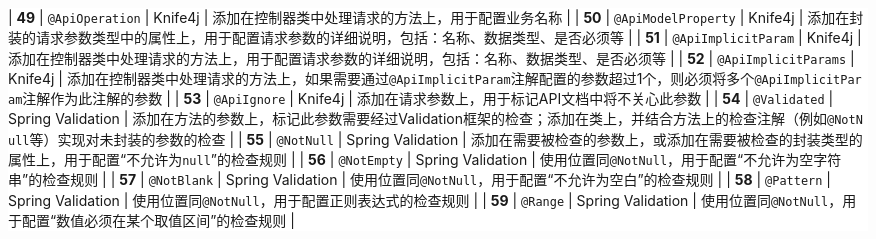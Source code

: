 | **49** | `@ApiOperation`          | Knife4j           | 添加在控制器类中处理请求的方法上，用于配置业务名称           |
| **50** | `@ApiModelProperty`      | Knife4j           | 添加在封装的请求参数类型中的属性上，用于配置请求参数的详细说明，包括：名称、数据类型、是否必须等 |
| **51** | `@ApiImplicitParam`      | Knife4j           | 添加在控制器类中处理请求的方法上，用于配置请求参数的详细说明，包括：名称、数据类型、是否必须等 |
| **52** | `@ApiImplicitParams`     | Knife4j           | 添加在控制器类中处理请求的方法上，如果需要通过`@ApiImplicitParam`注解配置的参数超过1个，则必须将多个`@ApiImplicitParam`注解作为此注解的参数 |
| **53** | `@ApiIgnore`             | Knife4j           | 添加在请求参数上，用于标记API文档中将不关心此参数            |
| **54** | `@Validated`             | Spring Validation | 添加在方法的参数上，标记此参数需要经过Validation框架的检查；添加在类上，并结合方法上的检查注解（例如`@NotNull`等）实现对未封装的参数的检查 |
| **55** | `@NotNull`               | Spring Validation | 添加在需要被检查的参数上，或添加在需要被检查的封装类型的属性上，用于配置“不允许为`null`”的检查规则 |
| **56** | `@NotEmpty`              | Spring Validation | 使用位置同`@NotNull`，用于配置“不允许为空字符串”的检查规则   |
| **57** | `@NotBlank`              | Spring Validation | 使用位置同`@NotNull`，用于配置“不允许为空白”的检查规则       |
| **58** | `@Pattern`               | Spring Validation | 使用位置同`@NotNull`，用于配置正则表达式的检查规则           |
| **59** | `@Range`                 | Spring Validation | 使用位置同`@NotNull`，用于配置“数值必须在某个取值区间”的检查规则 |